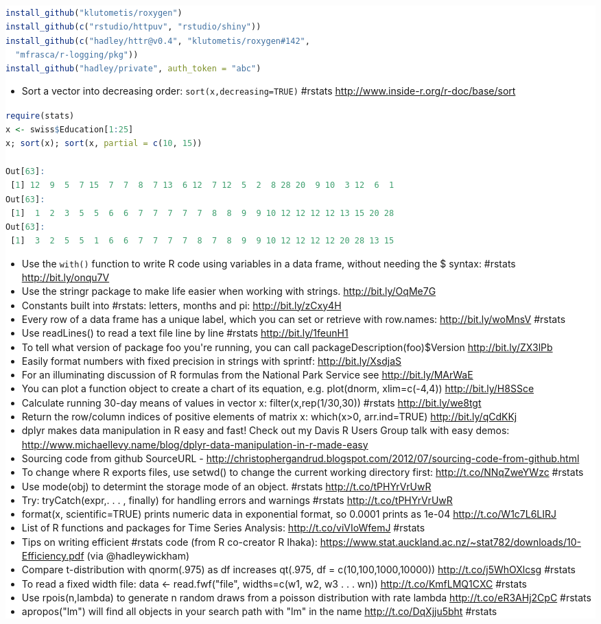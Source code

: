```r
install_github("klutometis/roxygen")
install_github(c("rstudio/httpuv", "rstudio/shiny"))
install_github(c("hadley/httr@v0.4", "klutometis/roxygen#142",
  "mfrasca/r-logging/pkg"))
install_github("hadley/private", auth_token = "abc")
```


- Sort a vector into decreasing order: `sort(x,decreasing=TRUE)` #rstats http://www.inside-r.org/r-doc/base/sort

```r
require(stats)
x <- swiss$Education[1:25]
x; sort(x); sort(x, partial = c(10, 15))

Out[63]: 
 [1] 12  9  5  7 15  7  7  8  7 13  6 12  7 12  5  2  8 28 20  9 10  3 12  6  1
Out[63]: 
 [1]  1  2  3  5  5  6  6  7  7  7  7  7  8  8  9  9 10 12 12 12 12 13 15 20 28
Out[63]: 
 [1]  3  2  5  5  1  6  6  7  7  7  7  8  7  8  9  9 10 12 12 12 12 20 28 13 15
```

- Use the `with()` function to write R code using variables in a data frame, without needing the $ syntax: #rstats http://bit.ly/onqu7V
- Use the stringr package to make life easier when working with strings. http://bit.ly/OqMe7G
- Constants built into #rstats: letters, months and pi: http://bit.ly/zCxy4H
- Every row of a data frame has a unique label, which you can set or retrieve with row.names: http://bit.ly/woMnsV #rstats
- Use readLines() to read a text file line by line #rstats http://bit.ly/1feunH1
- To tell what version of package foo you're running, you can call packageDescription(foo)$Version http://bit.ly/ZX3lPb
- Easily format numbers with fixed precision in strings with sprintf: http://bit.ly/XsdjaS
- For an illuminating discussion of R formulas from the National Park Service see http://bit.ly/MArWaE 
- You can plot a function object to create a chart of its equation, e.g. plot(dnorm, xlim=c(-4,4)) http://bit.ly/H8SSce 
- Calculate running 30-day means of values in vector x: filter(x,rep(1/30,30)) #rstats http://bit.ly/we8tgt  
- Return the row/column indices of positive elements of matrix x: which(x>0, arr.ind=TRUE) http://bit.ly/qCdKKj 
- dplyr makes data manipulation in R easy and fast! Check out my Davis R Users Group talk with easy demos: http://www.michaellevy.name/blog/dplyr-data-manipulation-in-r-made-easy 
- Sourcing code from github SourceURL - http://christophergandrud.blogspot.com/2012/07/sourcing-code-from-github.html
- To change where R exports files, use setwd() to change the current working directory first: http://t.co/NNqZweYWzc #rstats
- Use mode(obj) to determint the storage mode of an object. #rstats http://t.co/tPHYrVrUwR 
- Try: tryCatch(expr,. . . , finally) for handling errors and warnings #rstats http://t.co/tPHYrVrUwR 
- format(x, scientific=TRUE) prints numeric data in exponential format, so 0.0001 prints as 1e-04 http://t.co/W1c7L6LIRJ 
- List of R functions and packages for Time Series Analysis: http://t.co/viVIoWfemJ  #rstats
- Tips on writing efficient #rstats code (from R co-creator R Ihaka): https://www.stat.auckland.ac.nz/~stat782/downloads/10-Efficiency.pdf (via @hadleywickham)
- Compare t-distribution with qnorm(.975) as df increases qt(.975, df = c(10,100,1000,10000)) http://t.co/j5WhOXlcsg  #rstats
- To read a fixed width file: data <- read.fwf("file", widths=c(w1, w2, w3 . . . wn)) http://t.co/KmfLMQ1CXC  #rstats
- Use rpois(n,lambda) to generate n random draws from a poisson distribution with rate lambda http://t.co/eR3AHj2CpC  #rstats
- apropos("lm") will find all objects in your search path with "lm" in the name http://t.co/DqXjju5bht  #rstats